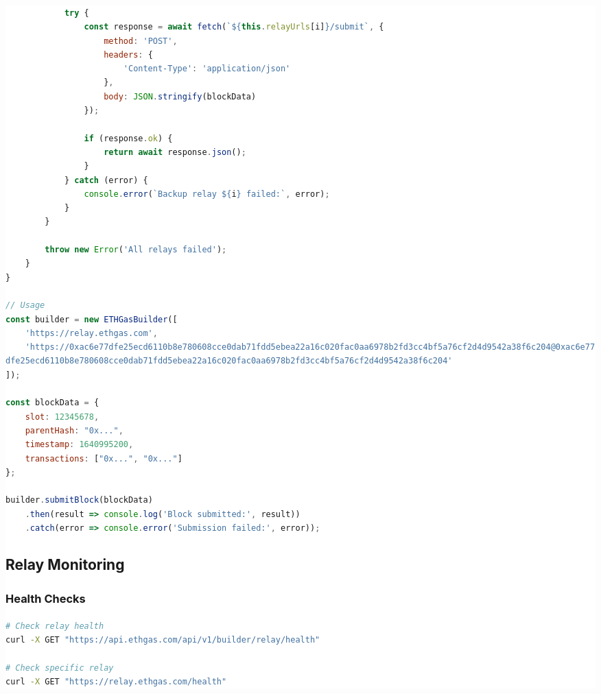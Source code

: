 ```javascript
            try {
                const response = await fetch(`${this.relayUrls[i]}/submit`, {
                    method: 'POST',
                    headers: {
                        'Content-Type': 'application/json'
                    },
                    body: JSON.stringify(blockData)
                });
                
                if (response.ok) {
                    return await response.json();
                }
            } catch (error) {
                console.error(`Backup relay ${i} failed:`, error);
            }
        }
        
        throw new Error('All relays failed');
    }
}

// Usage
const builder = new ETHGasBuilder([
    'https://relay.ethgas.com',
    'https://0xac6e77dfe25ecd6110b8e780608cce0dab71fdd5ebea22a16c020fac0aa6978b2fd3cc4bf5a76cf2d4d9542a38f6c204@0xac6e77dfe25ecd6110b8e780608cce0dab71fdd5ebea22a16c020fac0aa6978b2fd3cc4bf5a76cf2d4d9542a38f6c204'
]);

const blockData = {
    slot: 12345678,
    parentHash: "0x...",
    timestamp: 1640995200,
    transactions: ["0x...", "0x..."]
};

builder.submitBlock(blockData)
    .then(result => console.log('Block submitted:', result))
    .catch(error => console.error('Submission failed:', error));
```

## Relay Monitoring

### Health Checks

```bash
# Check relay health
curl -X GET "https://api.ethgas.com/api/v1/builder/relay/health"

# Check specific relay
curl -X GET "https://relay.ethgas.com/health"
```
